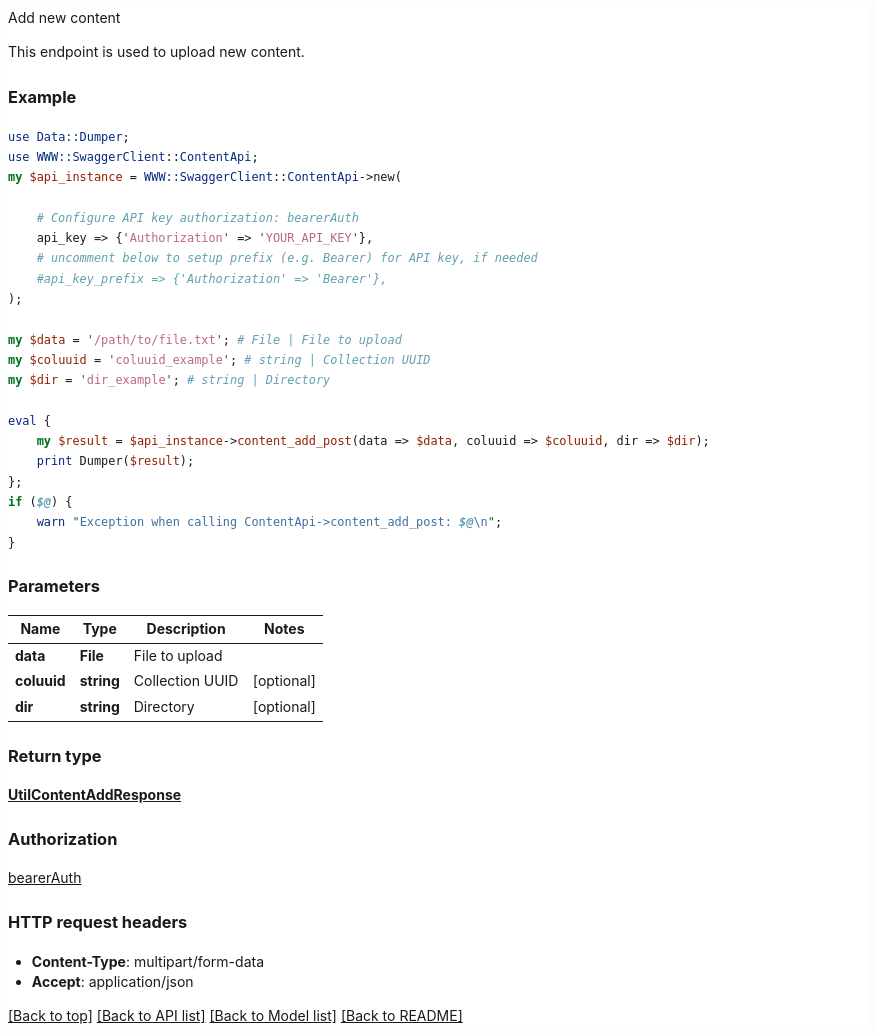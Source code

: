 Add new content

This endpoint is used to upload new content.

### Example 
```perl
use Data::Dumper;
use WWW::SwaggerClient::ContentApi;
my $api_instance = WWW::SwaggerClient::ContentApi->new(

    # Configure API key authorization: bearerAuth
    api_key => {'Authorization' => 'YOUR_API_KEY'},
    # uncomment below to setup prefix (e.g. Bearer) for API key, if needed
    #api_key_prefix => {'Authorization' => 'Bearer'},
);

my $data = '/path/to/file.txt'; # File | File to upload
my $coluuid = 'coluuid_example'; # string | Collection UUID
my $dir = 'dir_example'; # string | Directory

eval { 
    my $result = $api_instance->content_add_post(data => $data, coluuid => $coluuid, dir => $dir);
    print Dumper($result);
};
if ($@) {
    warn "Exception when calling ContentApi->content_add_post: $@\n";
}
```

### Parameters

Name | Type | Description  | Notes
------------- | ------------- | ------------- | -------------
 **data** | **File**| File to upload | 
 **coluuid** | **string**| Collection UUID | [optional] 
 **dir** | **string**| Directory | [optional] 

### Return type

[**UtilContentAddResponse**](UtilContentAddResponse.md)

### Authorization

[bearerAuth](../README.md#bearerAuth)

### HTTP request headers

 - **Content-Type**: multipart/form-data
 - **Accept**: application/json

[[Back to top]](#) [[Back to API list]](../README.md#documentation-for-api-endpoints) [[Back to Model list]](../README.md#documentation-for-models) [[Back to README]](../README.md)
